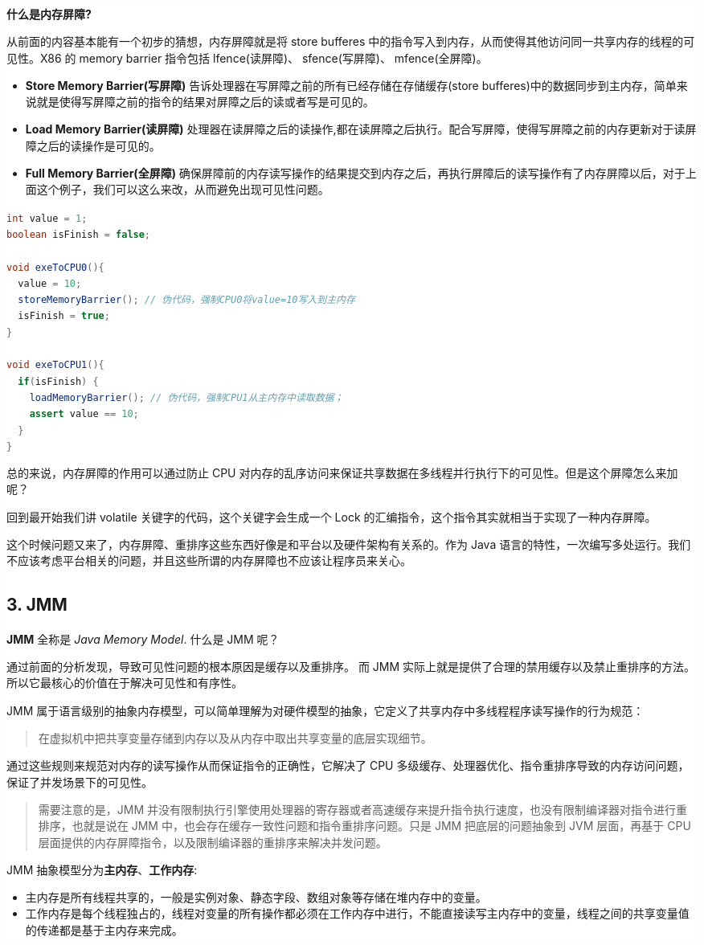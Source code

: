 **什么是内存屏障?**

从前面的内容基本能有一个初步的猜想，内存屏障就是将 store bufferes 中的指令写入到内存，从而使得其他访问同一共享内存的线程的可见性。X86 的 memory barrier 指令包括 lfence(读屏障)、 sfence(写屏障)、 mfence(全屏障)。

- **Store Memory Barrier(写屏障)** 告诉处理器在写屏障之前的所有已经存储在存储缓存(store bufferes)中的数据同步到主内存，简单来说就是使得写屏障之前的指令的结果对屏障之后的读或者写是可见的。

- **Load Memory Barrier(读屏障)** 处理器在读屏障之后的读操作,都在读屏障之后执行。配合写屏障，使得写屏障之前的内存更新对于读屏障之后的读操作是可见的。

- **Full Memory Barrier(全屏障)** 确保屏障前的内存读写操作的结果提交到内存之后，再执行屏障后的读写操作有了内存屏障以后，对于上面这个例子，我们可以这么来改，从而避免出现可见性问题。

```java
int value = 1;
boolean isFinish = false;

void exeToCPU0(){
  value = 10;
  storeMemoryBarrier(); // 伪代码，强制CPU0将value=10写入到主内存
  isFinish = true;
}

void exeToCPU1(){
  if(isFinish) {
    loadMemoryBarrier(); // 伪代码，强制CPU1从主内存中读取数据；
    assert value == 10;
  }
}
```

总的来说，内存屏障的作用可以通过防止 CPU 对内存的乱序访问来保证共享数据在多线程并行执行下的可见性。但是这个屏障怎么来加呢？

回到最开始我们讲 volatile 关键字的代码，这个关键字会生成一个 Lock 的汇编指令，这个指令其实就相当于实现了一种内存屏障。

这个时候问题又来了，内存屏障、重排序这些东西好像是和平台以及硬件架构有关系的。作为 Java 语言的特性，一次编写多处运行。我们不应该考虑平台相关的问题，并且这些所谓的内存屏障也不应该让程序员来关心。



## 3.  JMM

**JMM** 全称是 *Java Memory Model*. 什么是 JMM 呢？

通过前面的分析发现，导致可见性问题的根本原因是缓存以及重排序。 而 JMM 实际上就是提供了合理的禁用缓存以及禁止重排序的方法。所以它最核心的价值在于解决可见性和有序性。

JMM 属于语言级别的抽象内存模型，可以简单理解为对硬件模型的抽象，它定义了共享内存中多线程程序读写操作的行为规范：

>  在虚拟机中把共享变量存储到内存以及从内存中取出共享变量的底层实现细节。

通过这些规则来规范对内存的读写操作从而保证指令的正确性，它解决了 CPU 多级缓存、处理器优化、指令重排序导致的内存访问问题，保证了并发场景下的可见性。

> 需要注意的是，JMM 并没有限制执行引擎使用处理器的寄存器或者高速缓存来提升指令执行速度，也没有限制编译器对指令进行重排序，也就是说在 JMM 中，也会存在缓存一致性问题和指令重排序问题。只是 JMM 把底层的问题抽象到 JVM 层面，再基于 CPU 层面提供的内存屏障指令，以及限制编译器的重排序来解决并发问题。

JMM 抽象模型分为**主内存**、**工作内存**:

- 主内存是所有线程共享的，一般是实例对象、静态字段、数组对象等存储在堆内存中的变量。
- 工作内存是每个线程独占的，线程对变量的所有操作都必须在工作内存中进行，不能直接读写主内存中的变量，线程之间的共享变量值的传递都是基于主内存来完成。
